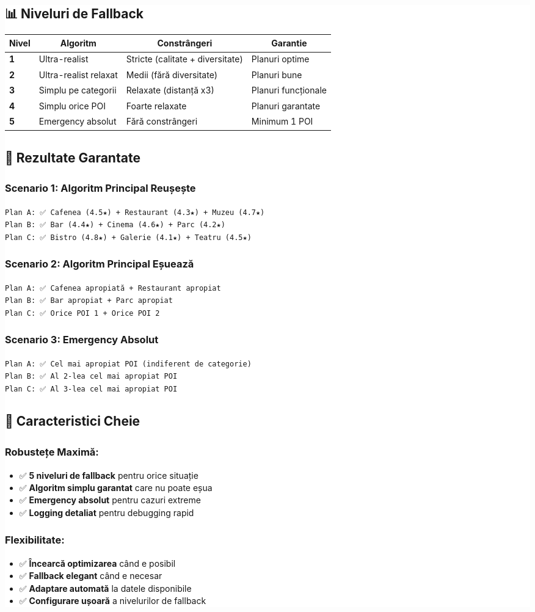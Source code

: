 ## 📊 **Niveluri de Fallback**

| Nivel | Algoritm              | Constrângeri                     | Garantie            |
| ----- | --------------------- | -------------------------------- | ------------------- |
| **1** | Ultra-realist         | Stricte (calitate + diversitate) | Planuri optime      |
| **2** | Ultra-realist relaxat | Medii (fără diversitate)         | Planuri bune        |
| **3** | Simplu pe categorii   | Relaxate (distanță x3)           | Planuri funcționale |
| **4** | Simplu orice POI      | Foarte relaxate                  | Planuri garantate   |
| **5** | Emergency absolut     | Fără constrângeri                | Minimum 1 POI       |

## 🎯 **Rezultate Garantate**

### **Scenario 1: Algoritm Principal Reușește**

```
Plan A: ✅ Cafenea (4.5★) + Restaurant (4.3★) + Muzeu (4.7★)
Plan B: ✅ Bar (4.4★) + Cinema (4.6★) + Parc (4.2★)
Plan C: ✅ Bistro (4.8★) + Galerie (4.1★) + Teatru (4.5★)
```

### **Scenario 2: Algoritm Principal Eșuează**

```
Plan A: ✅ Cafenea apropiată + Restaurant apropiat
Plan B: ✅ Bar apropiat + Parc apropiat
Plan C: ✅ Orice POI 1 + Orice POI 2
```

### **Scenario 3: Emergency Absolut**

```
Plan A: ✅ Cel mai apropiat POI (indiferent de categorie)
Plan B: ✅ Al 2-lea cel mai apropiat POI
Plan C: ✅ Al 3-lea cel mai apropiat POI
```

## 🔧 **Caracteristici Cheie**

### **Robustețe Maximă:**

- ✅ **5 niveluri de fallback** pentru orice situație
- ✅ **Algoritm simplu garantat** care nu poate eșua
- ✅ **Emergency absolut** pentru cazuri extreme
- ✅ **Logging detaliat** pentru debugging rapid

### **Flexibilitate:**

- ✅ **Încearcă optimizarea** când e posibil
- ✅ **Fallback elegant** când e necesar
- ✅ **Adaptare automată** la datele disponibile
- ✅ **Configurare ușoară** a nivelurilor de fallback
